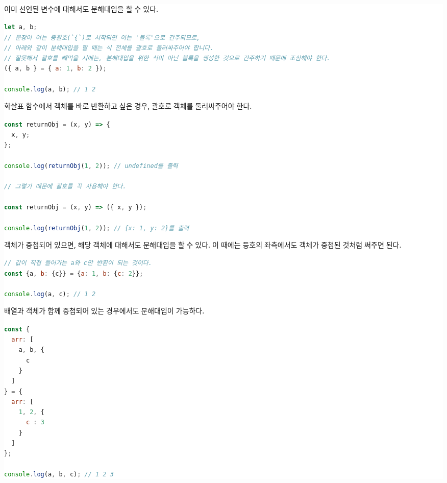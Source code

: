 이미 선언된 변수에 대해서도 분해대입을 할 수 있다.

```js
let a, b;
// 문장이 여는 중괄호(`{`)로 시작되면 이는 '블록'으로 간주되므로,
// 아래와 같이 분해대입을 할 때는 식 전체를 괄호로 둘러싸주어야 합니다.
// 잘못해서 괄호를 빼먹을 시에는, 분해대입을 위한 식이 아닌 블록을 생성한 것으로 간주하기 때문에 조심해야 한다.
({ a, b } = { a: 1, b: 2 });

console.log(a, b); // 1 2
```

화살표 함수에서 객체를 바로 반환하고 싶은 경우, 괄호로 객체를 둘러싸주어야 한다.

```js
const returnObj = (x, y) => {
  x, y;
};

console.log(returnObj(1, 2)); // undefined를 출력

// 그렇기 때문에 괄호를 꼭 사용해야 한다.

const returnObj = (x, y) => ({ x, y });

console.log(returnObj(1, 2)); // {x: 1, y: 2}를 출력
```

객체가 중첩되어 있으면, 해당 객체에 대해서도 분해대입을 할 수 있다. 이 때에는 등호의 좌측에서도 객체가 중첩된 것처럼 써주면 된다.
```js
// 값이 직접 들어가는 a와 c만 반환이 되는 것이다.
const {a, b: {c}} = {a: 1, b: {c: 2}};

console.log(a, c); // 1 2
```

배열과 객체가 함께 중첩되어 있는 경우에서도 분해대입이 가능하다.
```js
const {
  arr: [
    a, b, {
      c
    }
  ]
} = {
  arr: [
    1, 2, {
      c : 3
    }
  ]
};

console.log(a, b, c); // 1 2 3
```
